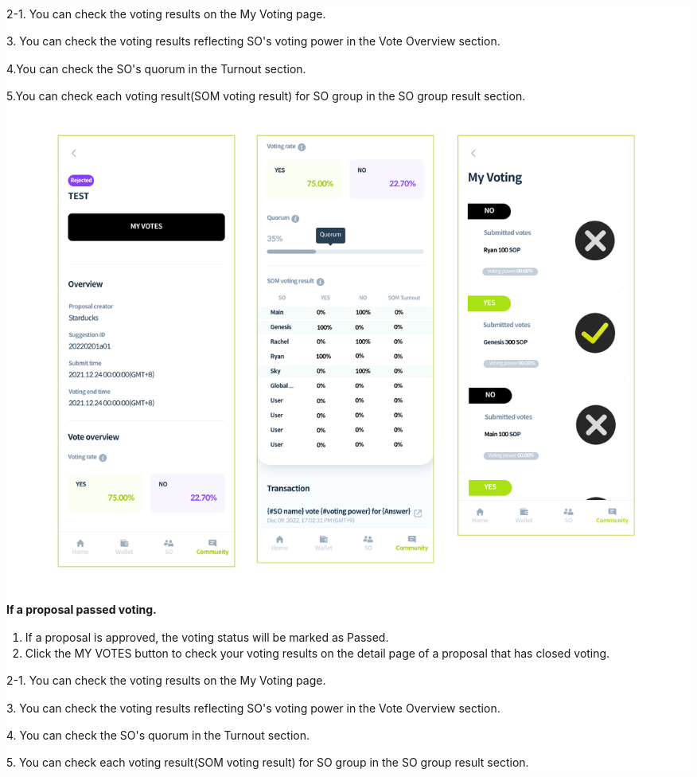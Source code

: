 2-1. You can check the voting results on the My Voting page.

3\. You can check the voting results reflecting SO's voting power in the Vote Overview section.

4.You can check the SO's quorum in the Turnout section.

5.You can check each voting result(SOM voting result) for SO group in the SO group result section.

<figure><img src=".gitbook/assets/gitbook_image32.png" alt=""><figcaption></figcaption></figure>

**If a proposal passed voting.**

1. If a proposal is approved, the voting status will be marked as Passed.
2. Click the MY VOTES button to check your voting results on the detail page of a proposal that has closed voting.&#x20;

2-1. You can check the voting results on the My Voting page.

3\. You can check the voting results reflecting SO's voting power in the Vote Overview section.

4\. You can check the SO's quorum in the Turnout section.

5\. You can check each voting result(SOM voting result) for SO group in the SO group result section.
